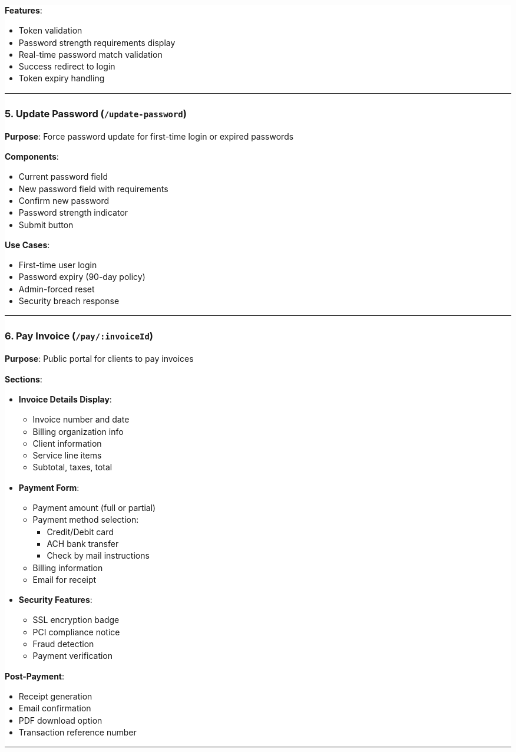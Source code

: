 **Features**:
- Token validation
- Password strength requirements display
- Real-time password match validation
- Success redirect to login
- Token expiry handling

---

### 5. Update Password (`/update-password`)
**Purpose**: Force password update for first-time login or expired passwords

**Components**:
- Current password field
- New password field with requirements
- Confirm new password
- Password strength indicator
- Submit button

**Use Cases**:
- First-time user login
- Password expiry (90-day policy)
- Admin-forced reset
- Security breach response

---

### 6. Pay Invoice (`/pay/:invoiceId`)
**Purpose**: Public portal for clients to pay invoices

**Sections**:
- **Invoice Details Display**:
  - Invoice number and date
  - Billing organization info
  - Client information
  - Service line items
  - Subtotal, taxes, total
  
- **Payment Form**:
  - Payment amount (full or partial)
  - Payment method selection:
    - Credit/Debit card
    - ACH bank transfer
    - Check by mail instructions
  - Billing information
  - Email for receipt

- **Security Features**:
  - SSL encryption badge
  - PCI compliance notice
  - Fraud detection
  - Payment verification

**Post-Payment**:
- Receipt generation
- Email confirmation
- PDF download option
- Transaction reference number

---